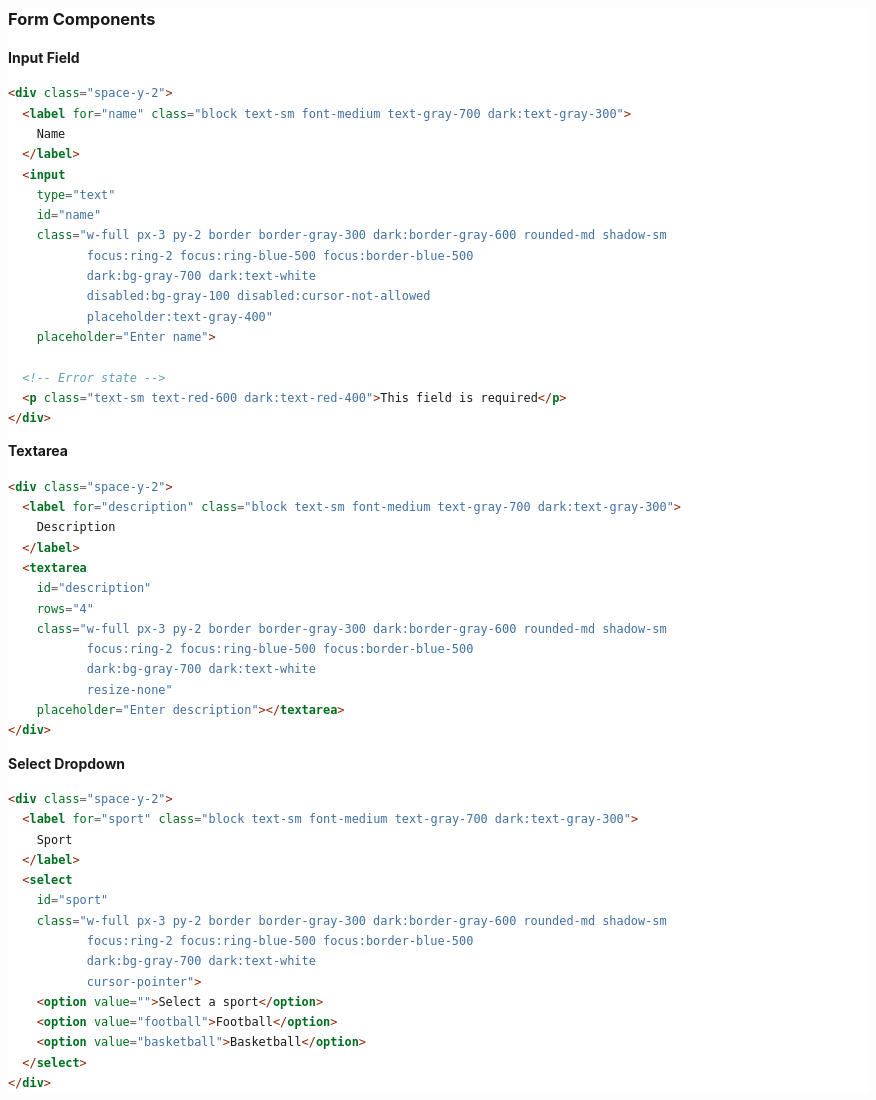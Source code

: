 ### Form Components

**Input Field**
```html
<div class="space-y-2">
  <label for="name" class="block text-sm font-medium text-gray-700 dark:text-gray-300">
    Name
  </label>
  <input 
    type="text" 
    id="name"
    class="w-full px-3 py-2 border border-gray-300 dark:border-gray-600 rounded-md shadow-sm
           focus:ring-2 focus:ring-blue-500 focus:border-blue-500
           dark:bg-gray-700 dark:text-white
           disabled:bg-gray-100 disabled:cursor-not-allowed
           placeholder:text-gray-400"
    placeholder="Enter name">
  
  <!-- Error state -->
  <p class="text-sm text-red-600 dark:text-red-400">This field is required</p>
</div>
```

**Textarea**
```html
<div class="space-y-2">
  <label for="description" class="block text-sm font-medium text-gray-700 dark:text-gray-300">
    Description
  </label>
  <textarea 
    id="description"
    rows="4"
    class="w-full px-3 py-2 border border-gray-300 dark:border-gray-600 rounded-md shadow-sm
           focus:ring-2 focus:ring-blue-500 focus:border-blue-500
           dark:bg-gray-700 dark:text-white
           resize-none"
    placeholder="Enter description"></textarea>
</div>
```

**Select Dropdown**
```html
<div class="space-y-2">
  <label for="sport" class="block text-sm font-medium text-gray-700 dark:text-gray-300">
    Sport
  </label>
  <select 
    id="sport"
    class="w-full px-3 py-2 border border-gray-300 dark:border-gray-600 rounded-md shadow-sm
           focus:ring-2 focus:ring-blue-500 focus:border-blue-500
           dark:bg-gray-700 dark:text-white
           cursor-pointer">
    <option value="">Select a sport</option>
    <option value="football">Football</option>
    <option value="basketball">Basketball</option>
  </select>
</div>
```
